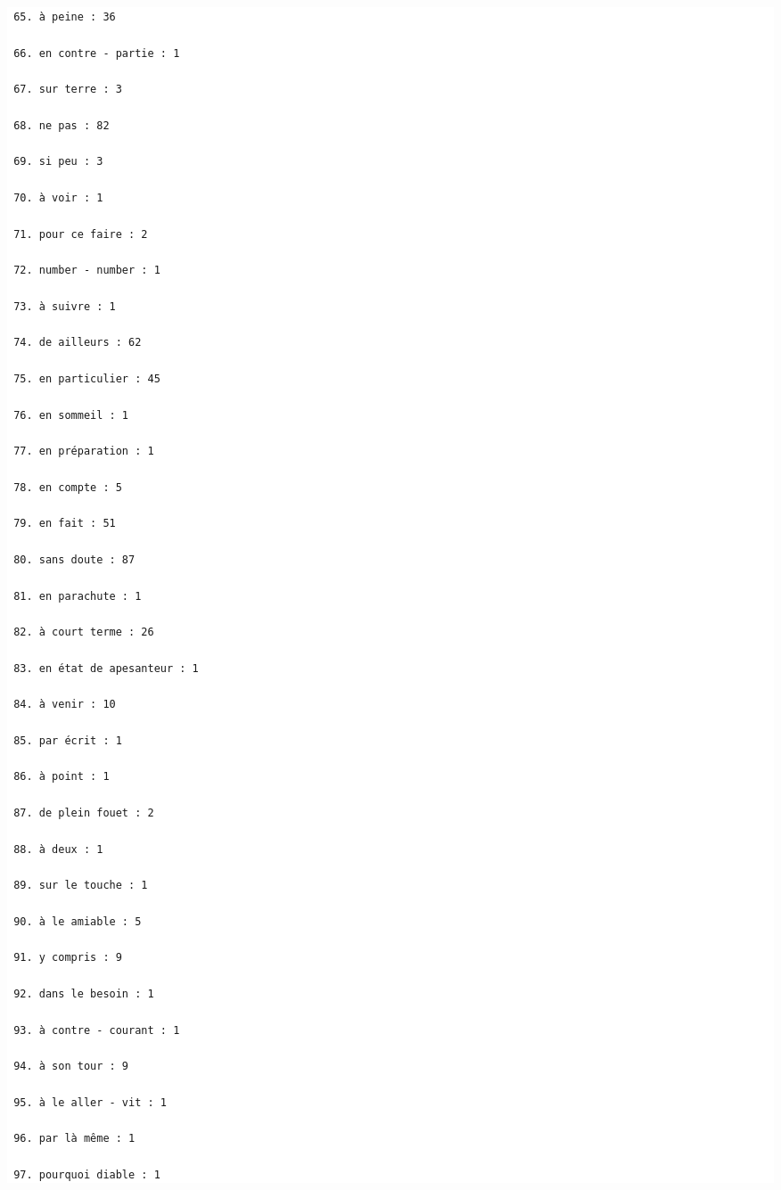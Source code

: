 	 65. à peine : 36

	 66. en contre - partie : 1

	 67. sur terre : 3

	 68. ne pas : 82

	 69. si peu : 3

	 70. à voir : 1

	 71. pour ce faire : 2

	 72. number - number : 1

	 73. à suivre : 1

	 74. de ailleurs : 62

	 75. en particulier : 45

	 76. en sommeil : 1

	 77. en préparation : 1

	 78. en compte : 5

	 79. en fait : 51

	 80. sans doute : 87

	 81. en parachute : 1

	 82. à court terme : 26

	 83. en état de apesanteur : 1

	 84. à venir : 10

	 85. par écrit : 1

	 86. à point : 1

	 87. de plein fouet : 2

	 88. à deux : 1

	 89. sur le touche : 1

	 90. à le amiable : 5

	 91. y compris : 9

	 92. dans le besoin : 1

	 93. à contre - courant : 1

	 94. à son tour : 9

	 95. à le aller - vit : 1

	 96. par là même : 1

	 97. pourquoi diable : 1
